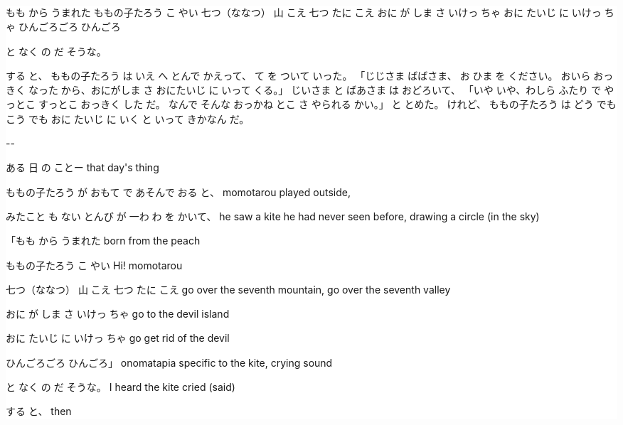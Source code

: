 もも から うまれた
ももの子たろう こ やい
七つ（ななつ） 山 こえ 七つ たに こえ
おに が しま さ いけっ ちゃ
おに たいじ に いけっ ちゃ
ひんごろごろ ひんごろ

と なく の だ そうな。


する と、 ももの子たろう は いえ へ
とんで かえって、 て を ついて いった。
「じじさま ばばさま、 お ひま を
ください。 おいら おっきく なった
から、おにがしま さ おにたいじ に
いって くる。」
じいさま と ばあさま は おどろいて、
「いや いや、わしら ふたり で
やっとこ すっとこ おっきく した だ。
なんで そんな おっかね とこ さ
やられる かい。」
と とめた。 けれど、 ももの子たろう は
どう でも こう でも おに たいじ に
いく と いって きかなん だ。

-- 

ある 日 の ことー
that day's thing

ももの子たろう が おもて で あそんで おる と、
momotarou played outside,

みたこと も ない とんび が 一わ わ を かいて、
he saw a kite he had never seen before, drawing a circle (in the sky)

「もも から うまれた
born from the peach

ももの子たろう こ やい
Hi! momotarou

七つ（ななつ） 山 こえ 七つ たに こえ
go over the seventh mountain, go over the seventh valley

おに が しま さ いけっ ちゃ
go to the devil island

おに たいじ に いけっ ちゃ
go get rid of the devil

ひんごろごろ ひんごろ」
onomatapia specific to the kite, crying sound

と なく の だ そうな。
I heard the kite cried (said)

する と、
then
